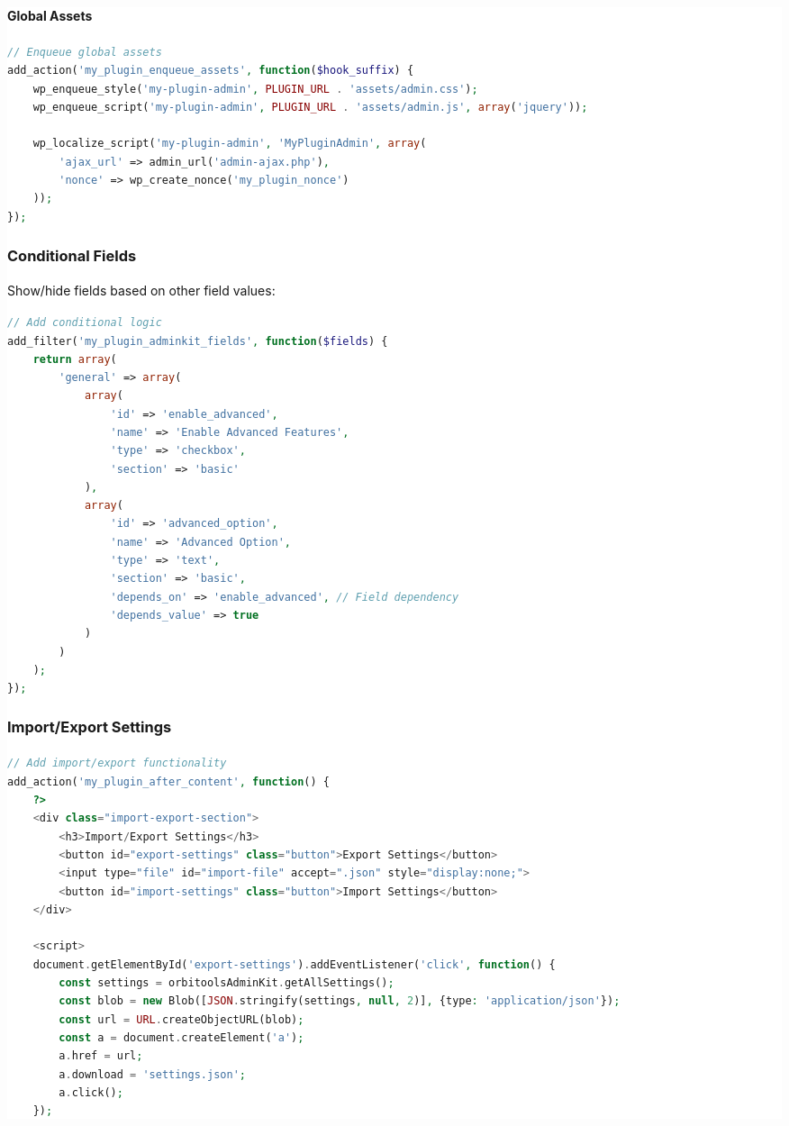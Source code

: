 #### Global Assets
```php
// Enqueue global assets
add_action('my_plugin_enqueue_assets', function($hook_suffix) {
    wp_enqueue_style('my-plugin-admin', PLUGIN_URL . 'assets/admin.css');
    wp_enqueue_script('my-plugin-admin', PLUGIN_URL . 'assets/admin.js', array('jquery'));
    
    wp_localize_script('my-plugin-admin', 'MyPluginAdmin', array(
        'ajax_url' => admin_url('admin-ajax.php'),
        'nonce' => wp_create_nonce('my_plugin_nonce')
    ));
});
```

### Conditional Fields

Show/hide fields based on other field values:

```php
// Add conditional logic
add_filter('my_plugin_adminkit_fields', function($fields) {
    return array(
        'general' => array(
            array(
                'id' => 'enable_advanced',
                'name' => 'Enable Advanced Features',
                'type' => 'checkbox',
                'section' => 'basic'
            ),
            array(
                'id' => 'advanced_option',
                'name' => 'Advanced Option',
                'type' => 'text',
                'section' => 'basic',
                'depends_on' => 'enable_advanced', // Field dependency
                'depends_value' => true
            )
        )
    );
});
```

### Import/Export Settings

```php
// Add import/export functionality
add_action('my_plugin_after_content', function() {
    ?>
    <div class="import-export-section">
        <h3>Import/Export Settings</h3>
        <button id="export-settings" class="button">Export Settings</button>
        <input type="file" id="import-file" accept=".json" style="display:none;">
        <button id="import-settings" class="button">Import Settings</button>
    </div>
    
    <script>
    document.getElementById('export-settings').addEventListener('click', function() {
        const settings = orbitoolsAdminKit.getAllSettings();
        const blob = new Blob([JSON.stringify(settings, null, 2)], {type: 'application/json'});
        const url = URL.createObjectURL(blob);
        const a = document.createElement('a');
        a.href = url;
        a.download = 'settings.json';
        a.click();
    });
```